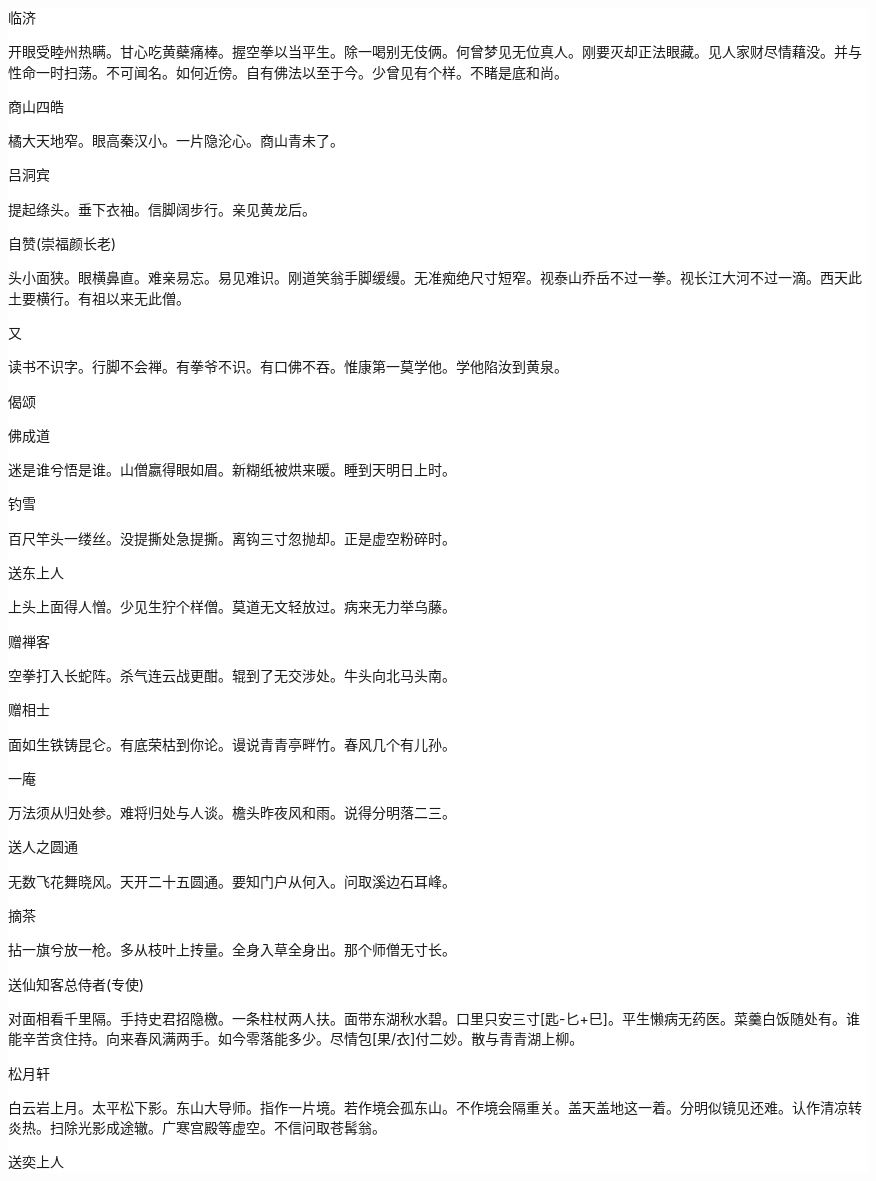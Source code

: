 临济  

开眼受睦州热瞒。甘心吃黄蘗痛棒。握空拳以当平生。除一喝别无伎俩。何曾梦见无位真人。刚要灭却正法眼藏。见人家财尽情藉没。并与性命一时扫荡。不可闻名。如何近傍。自有佛法以至于今。少曾见有个样。不睹是底和尚。  

商山四皓  

橘大天地窄。眼高秦汉小。一片隐沦心。商山青未了。  

吕洞宾  

提起绦头。垂下衣袖。信脚阔步行。亲见黄龙后。  

自赞(崇福颜长老)  

头小面狭。眼横鼻直。难亲易忘。易见难识。刚道笑翁手脚缓缦。无准痴绝尺寸短窄。视泰山乔岳不过一拳。视长江大河不过一滴。西天此土要横行。有祖以来无此僧。  

又  

读书不识字。行脚不会禅。有拳爷不识。有口佛不吞。惟康第一莫学他。学他陷汝到黄泉。  

偈颂  

佛成道  

迷是谁兮悟是谁。山僧嬴得眼如眉。新糊纸被烘来暖。睡到天明日上时。  

钓雪  

百尺竿头一缕丝。没提撕处急提撕。离钩三寸忽抛却。正是虚空粉碎时。  

送东上人  

上头上面得人憎。少见生狞个样僧。莫道无文轻放过。病来无力举乌藤。  

赠禅客  

空拳打入长蛇阵。杀气连云战更酣。辊到了无交涉处。牛头向北马头南。  

赠相士  

面如生铁铸昆仑。有底荣枯到你论。谩说青青亭畔竹。春风几个有儿孙。  

一庵  

万法须从归处参。难将归处与人谈。檐头昨夜风和雨。说得分明落二三。  

送人之圆通  

无数飞花舞晓风。天开二十五圆通。要知门户从何入。问取溪边石耳峰。  

摘茶  

拈一旗兮放一枪。多从枝叶上抟量。全身入草全身出。那个师僧无寸长。  

送仙知客总侍者(专使)  

对面相看千里隔。手持史君招隐檄。一条柱杖两人扶。面带东湖秋水碧。口里只安三寸[匙-匕+巳]。平生懒病无药医。菜羹白饭随处有。谁能辛苦贪住持。向来春风满两手。如今零落能多少。尽情包[果/衣]付二妙。散与青青湖上柳。  

松月轩  

白云岩上月。太平松下影。东山大导师。指作一片境。若作境会孤东山。不作境会隔重关。盖天盖地这一着。分明似镜见还难。认作清凉转炎热。扫除光影成途辙。广寒宫殿等虚空。不信问取苍髯翁。  

送奕上人  
